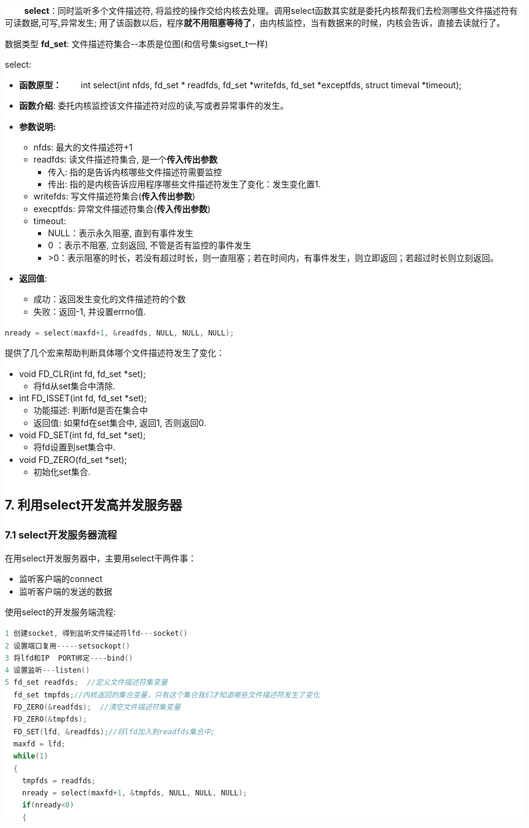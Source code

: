 &emsp;&emsp; **select**：同时监听多个文件描述符, 将监控的操作交给内核去处理。调用select函数其实就是委托内核帮我们去检测哪些文件描述符有可读数据,可写,异常发生; 
用了该函数以后，程序**就不用阻塞等待了**，由内核监控，当有数据来的时候，内核会告诉，直接去读就行了。

数据类型 **fd_set**: 文件描述符集合--本质是位图(和信号集sigset_t一样)

select:
- **函数原型：** 
&emsp;&emsp;int select(int nfds, fd_set * readfds, fd_set *writefds, fd_set *exceptfds, struct timeval *timeout);
- **函数介绍**: 委托内核监控该文件描述符对应的读,写或者异常事件的发生。
- **参数说明:** 
	- nfds: 最大的文件描述符+1
	- readfds: 读文件描述符集合, 是一个**传入传出参数**
		- 传入: 指的是告诉内核哪些文件描述符需要监控
		- 传出: 指的是内核告诉应用程序哪些文件描述符发生了变化：发生变化置1.
	- writefds: 写文件描述符集合(**传入传出参数**)
	- execptfds: 异常文件描述符集合(**传入传出参数**)
	- timeout: 
		- NULL：表示永久阻塞, 直到有事件发生
		- 0 ：表示不阻塞, 立刻返回, 不管是否有监控的事件发生
		- \>0：表示阻塞的时长，若没有超过时长，则一直阻塞；若在时间内，有事件发生，则立即返回；若超过时长则立刻返回。
	
- **返回值**: 
	- 成功：返回发生变化的文件描述符的个数
	- 失败：返回-1, 并设置errno值.

```cpp
nready = select(maxfd+1, &readfds, NULL, NULL, NULL);
```
提供了几个宏来帮助判断具体哪个文件描述符发生了变化：

- void FD_CLR(int fd, fd_set *set);
	- 将fd从set集合中清除.
- int FD_ISSET(int fd, fd_set *set);
	- 功能描述: 判断fd是否在集合中
	- 返回值: 如果fd在set集合中, 返回1, 否则返回0.
- void FD_SET(int fd, fd_set *set);
	- 将fd设置到set集合中.
- void FD_ZERO(fd_set *set);
	- 初始化set集合.

## 7. 利用select开发高并发服务器
### 7.1 select开发服务器流程
在用select开发服务器中，主要用select干两件事：
- 监听客户端的connect
- 监听客户端的发送的数据  

使用select的开发服务端流程:
```cpp
1 创建socket, 得到监听文件描述符lfd---socket()
2 设置端口复用-----setsockopt()
3 将lfd和IP  PORT绑定----bind()
4 设置监听---listen()
5 fd_set readfds;  //定义文件描述符集变量
  fd_set tmpfds;//内核返回的集合变量，只有这个集合我们才知道哪些文件描述符发生了变化
  FD_ZERO(&readfds);  //清空文件描述符集变量
  FD_ZERO(&tmpfds);
  FD_SET(lfd, &readfds);//将lfd加入到readfds集合中;
  maxfd = lfd;
  while(1)
  {
  	tmpfds = readfds;
  	nready = select(maxfd+1, &tmpfds, NULL, NULL, NULL);
  	if(nready<0)
  	{
```